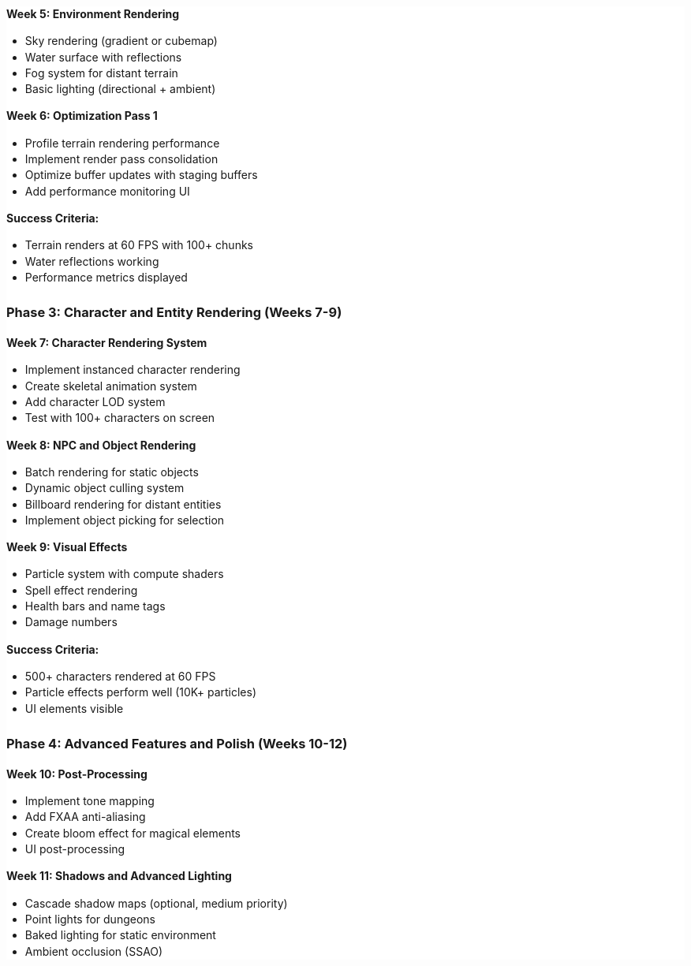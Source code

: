 **Week 5: Environment Rendering**
- Sky rendering (gradient or cubemap)
- Water surface with reflections
- Fog system for distant terrain
- Basic lighting (directional + ambient)

**Week 6: Optimization Pass 1**
- Profile terrain rendering performance
- Implement render pass consolidation
- Optimize buffer updates with staging buffers
- Add performance monitoring UI

**Success Criteria:**
- Terrain renders at 60 FPS with 100+ chunks
- Water reflections working
- Performance metrics displayed

### Phase 3: Character and Entity Rendering (Weeks 7-9)

**Week 7: Character Rendering System**
- Implement instanced character rendering
- Create skeletal animation system
- Add character LOD system
- Test with 100+ characters on screen

**Week 8: NPC and Object Rendering**
- Batch rendering for static objects
- Dynamic object culling system
- Billboard rendering for distant entities
- Implement object picking for selection

**Week 9: Visual Effects**
- Particle system with compute shaders
- Spell effect rendering
- Health bars and name tags
- Damage numbers

**Success Criteria:**
- 500+ characters rendered at 60 FPS
- Particle effects perform well (10K+ particles)
- UI elements visible

### Phase 4: Advanced Features and Polish (Weeks 10-12)

**Week 10: Post-Processing**
- Implement tone mapping
- Add FXAA anti-aliasing
- Create bloom effect for magical elements
- UI post-processing

**Week 11: Shadows and Advanced Lighting**
- Cascade shadow maps (optional, medium priority)
- Point lights for dungeons
- Baked lighting for static environment
- Ambient occlusion (SSAO)
